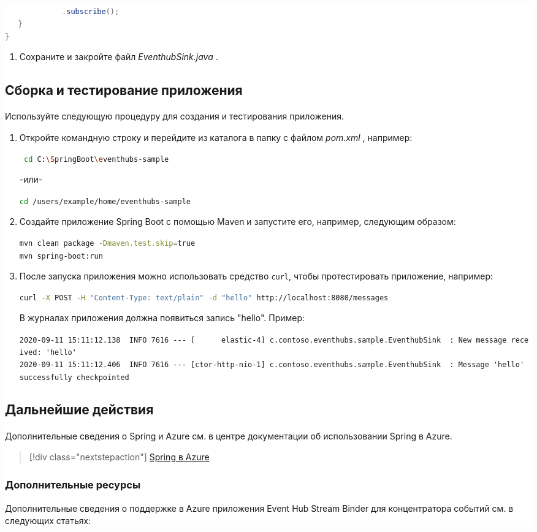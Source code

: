    ```java
                .subscribe();
      }
   }
   ```

1. Сохраните и закройте файл *EventhubSink.java* .

## <a name="build-and-test-your-application"></a>Сборка и тестирование приложения

Используйте следующую процедуру для создания и тестирования приложения.

1. Откройте командную строку и перейдите из каталога в папку с файлом *pom.xml* , например:

   ```bash
    cd C:\SpringBoot\eventhubs-sample
   ```
   -или-

   ```bash
   cd /users/example/home/eventhubs-sample
   ```

1. Создайте приложение Spring Boot с помощью Maven и запустите его, например, следующим образом:

   ```bash
   mvn clean package -Dmaven.test.skip=true
   mvn spring-boot:run
   ```

1. После запуска приложения можно использовать средство `curl`, чтобы протестировать приложение, например:

   ```bash
   curl -X POST -H "Content-Type: text/plain" -d "hello" http://localhost:8080/messages
   ```
   В журналах приложения должна появиться запись "hello". Пример:

   ```text
   2020-09-11 15:11:12.138  INFO 7616 --- [      elastic-4] c.contoso.eventhubs.sample.EventhubSink  : New message received: 'hello'
   2020-09-11 15:11:12.406  INFO 7616 --- [ctor-http-nio-1] c.contoso.eventhubs.sample.EventhubSink  : Message 'hello' successfully checkpointed
   ```

## <a name="next-steps"></a>Дальнейшие действия

Дополнительные сведения о Spring и Azure см. в центре документации об использовании Spring в Azure.

> [!div class="nextstepaction"]
> [Spring в Azure](./index.yml)

### <a name="additional-resources"></a>Дополнительные ресурсы

Дополнительные сведения о поддержке в Azure приложения Event Hub Stream Binder для концентратора событий см. в следующих статьях:


[бесплатной учетной записи Azure]: https://azure.microsoft.com/pricing/free-trial/
[Azure для разработчиков Java]: ../index.yml
[Working with Azure DevOps and Java]: /azure/devops/ (Работа с Azure DevOps и Java)
[Преимущества для подписчиков MSDN]: https://azure.microsoft.com/pricing/member-offers/msdn-benefits-details/
[Spring Boot]: http://projects.spring.io/spring-boot/
[Spring Initializr]: https://start.spring.io/
[Spring Framework]: https://spring.io/
[IMG01]: media/configure-spring-cloud-stream-binder-java-app-azure-event-hub/create-event-hub-01.png
[IMG02]: media/configure-spring-cloud-stream-binder-java-app-azure-event-hub/create-event-hub-02.png
[IMG05]: media/configure-spring-cloud-stream-binder-java-app-azure-event-hub/create-event-hub-05.png
[IMG08]: media/configure-spring-cloud-stream-binder-java-app-azure-event-hub/create-event-hub-08.png
[SI01]: media/configure-spring-cloud-stream-binder-java-app-azure-event-hub/create-project-01.png